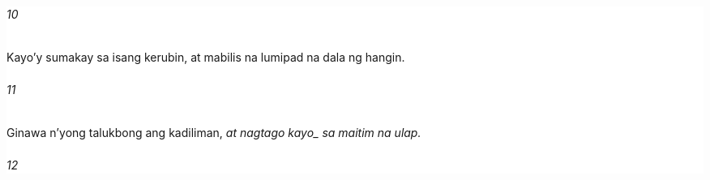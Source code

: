 















###### 10 










Kayoʼy sumakay sa isang kerubin, at mabilis na lumipad na dala ng hangin. 





















###### 11 










Ginawa nʼyong talukbong ang kadiliman, <i class="trans-change">at nagtago kayo_ sa maitim na ulap. 





















###### 12 



